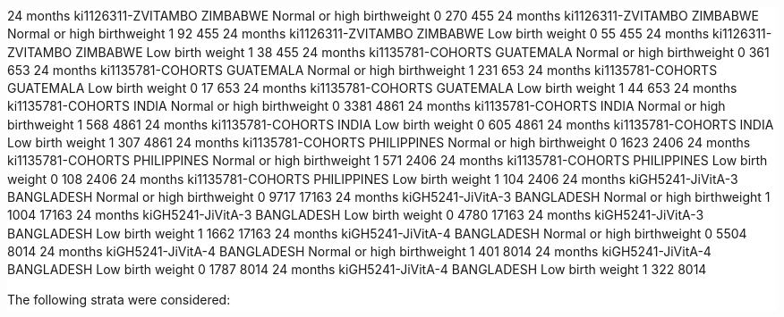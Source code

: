 24 months   ki1126311-ZVITAMBO         ZIMBABWE                       Normal or high birthweight           0      270     455
24 months   ki1126311-ZVITAMBO         ZIMBABWE                       Normal or high birthweight           1       92     455
24 months   ki1126311-ZVITAMBO         ZIMBABWE                       Low birth weight                     0       55     455
24 months   ki1126311-ZVITAMBO         ZIMBABWE                       Low birth weight                     1       38     455
24 months   ki1135781-COHORTS          GUATEMALA                      Normal or high birthweight           0      361     653
24 months   ki1135781-COHORTS          GUATEMALA                      Normal or high birthweight           1      231     653
24 months   ki1135781-COHORTS          GUATEMALA                      Low birth weight                     0       17     653
24 months   ki1135781-COHORTS          GUATEMALA                      Low birth weight                     1       44     653
24 months   ki1135781-COHORTS          INDIA                          Normal or high birthweight           0     3381    4861
24 months   ki1135781-COHORTS          INDIA                          Normal or high birthweight           1      568    4861
24 months   ki1135781-COHORTS          INDIA                          Low birth weight                     0      605    4861
24 months   ki1135781-COHORTS          INDIA                          Low birth weight                     1      307    4861
24 months   ki1135781-COHORTS          PHILIPPINES                    Normal or high birthweight           0     1623    2406
24 months   ki1135781-COHORTS          PHILIPPINES                    Normal or high birthweight           1      571    2406
24 months   ki1135781-COHORTS          PHILIPPINES                    Low birth weight                     0      108    2406
24 months   ki1135781-COHORTS          PHILIPPINES                    Low birth weight                     1      104    2406
24 months   kiGH5241-JiVitA-3          BANGLADESH                     Normal or high birthweight           0     9717   17163
24 months   kiGH5241-JiVitA-3          BANGLADESH                     Normal or high birthweight           1     1004   17163
24 months   kiGH5241-JiVitA-3          BANGLADESH                     Low birth weight                     0     4780   17163
24 months   kiGH5241-JiVitA-3          BANGLADESH                     Low birth weight                     1     1662   17163
24 months   kiGH5241-JiVitA-4          BANGLADESH                     Normal or high birthweight           0     5504    8014
24 months   kiGH5241-JiVitA-4          BANGLADESH                     Normal or high birthweight           1      401    8014
24 months   kiGH5241-JiVitA-4          BANGLADESH                     Low birth weight                     0     1787    8014
24 months   kiGH5241-JiVitA-4          BANGLADESH                     Low birth weight                     1      322    8014


The following strata were considered:
